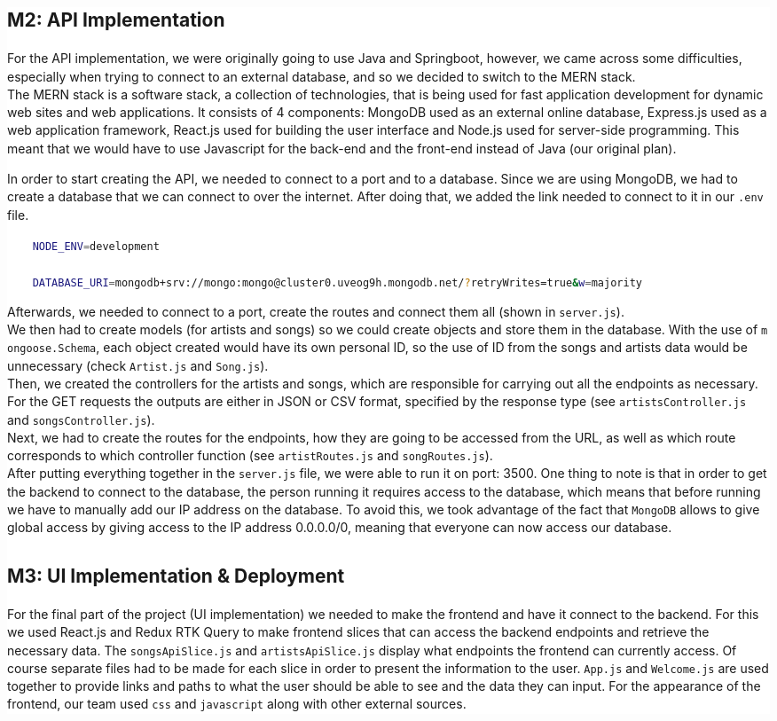 
## M2: API Implementation

For the API implementation, we were originally going to use Java and Springboot, however, we came across some difficulties, especially when trying to connect to an external database, and so we decided to switch to the MERN stack.      
The MERN stack is a software stack, a collection of technologies, that is being used for fast application development for dynamic web sites and web applications. It consists of 4 components: MongoDB used as an external online database, Express.js used as a web application framework, React.js used for building the user interface and Node.js used for server-side programming. This meant that we would have to use Javascript for the back-end and the front-end instead of Java (our original plan).      

In order to start creating the API, we needed to connect to a port and to a database. Since we are using MongoDB, we had to create a database that we can connect to over the internet. After doing that, we added the link needed to connect to it in our `.env` file.

```sh
    NODE_ENV=development 

    DATABASE_URI=mongodb+srv://mongo:mongo@cluster0.uveog9h.mongodb.net/?retryWrites=true&w=majority
```

Afterwards, we needed to connect to a port, create the routes and connect them all (shown in `server.js`).   
We then had to create models (for artists and songs) so we could create objects and store them in the database. With the use of `mongoose.Schema`, each object created would have its own personal ID, so the use of ID from the songs and artists data would be unnecessary (check `Artist.js` and `Song.js`).   
Then, we created the controllers for the artists and songs, which are responsible for carrying out all the endpoints as necessary. For the GET requests the outputs are either in JSON or CSV format, specified by the response type (see `artistsController.js` and `songsController.js`).   
Next, we had to create the routes for the endpoints, how they are going to be accessed from the URL, as well as which route corresponds to which controller function (see `artistRoutes.js` and `songRoutes.js`).   
After putting everything together in the `server.js` file, we were able to run it on port: 3500. 
One thing to note is that in order to get the backend to connect to the database, the person running it requires access to the database, which means that before running we have to manually add our IP address on the database. To avoid this, we took advantage of the fact that `MongoDB` allows to give global access by giving access to the IP address 0.0.0.0/0, meaning that everyone can now access our database.


## M3: UI Implementation & Deployment

For the final part of the project (UI implementation) we needed to make the frontend and have it connect to the backend. For this we used React.js and Redux RTK Query to make frontend slices that can access the backend endpoints and retrieve the necessary data. The `songsApiSlice.js` and `artistsApiSlice.js` display what endpoints the frontend can currently access. Of course separate files had to be made for each slice in order to present the information to the user. `App.js` and `Welcome.js` are used together to provide links and paths to what the user should be able to see and the data they can input. 
For the appearance of the frontend, our team used `css` and `javascript` along with other external sources.
